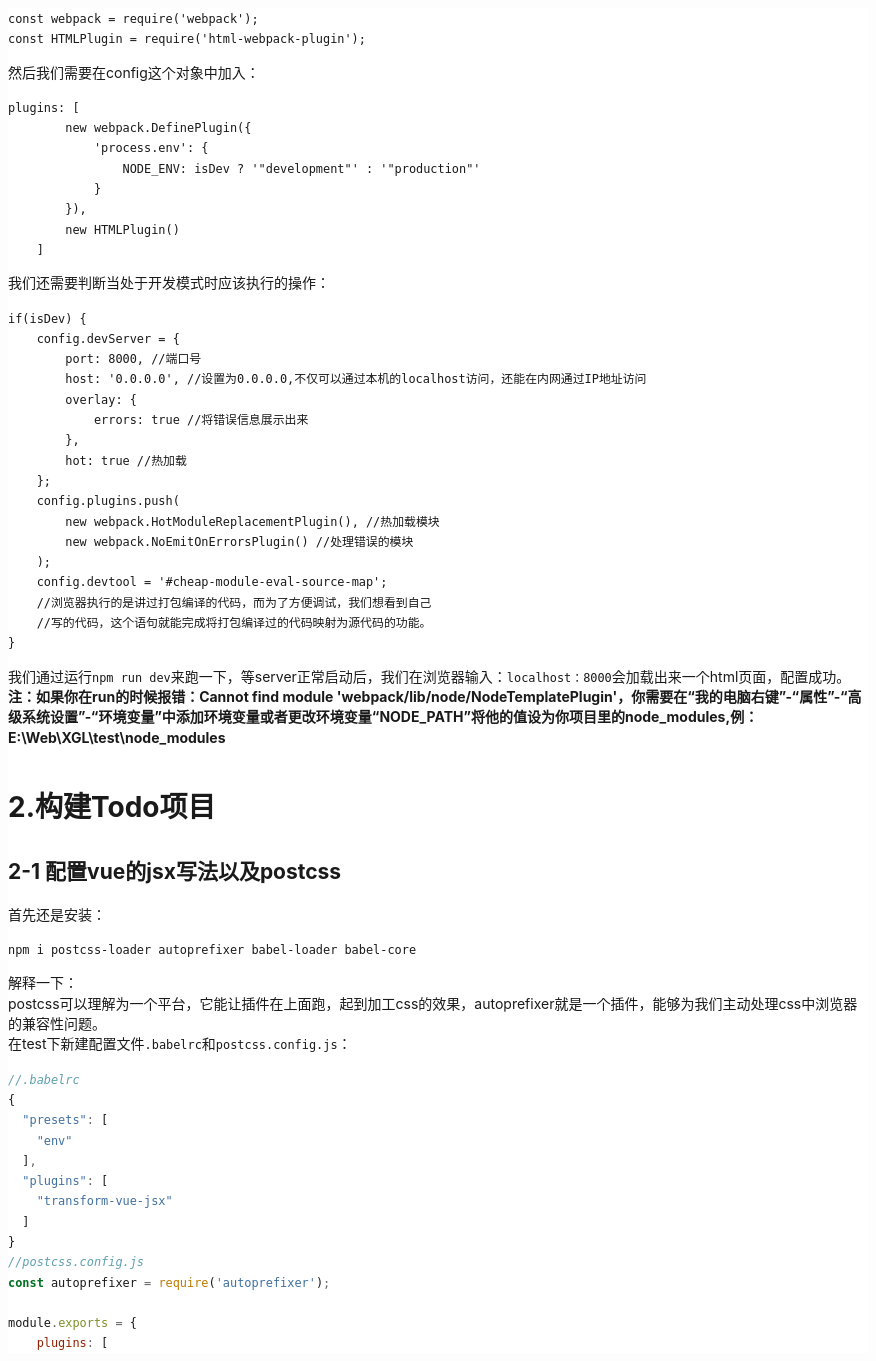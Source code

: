 ```
const webpack = require('webpack');
const HTMLPlugin = require('html-webpack-plugin');
```
然后我们需要在config这个对象中加入：
```
plugins: [
        new webpack.DefinePlugin({
            'process.env': {
                NODE_ENV: isDev ? '"development"' : '"production"'
            }
        }),
        new HTMLPlugin()
    ]
```
我们还需要判断当处于开发模式时应该执行的操作：
```
if(isDev) {
    config.devServer = {
        port: 8000, //端口号
        host: '0.0.0.0', //设置为0.0.0.0,不仅可以通过本机的localhost访问，还能在内网通过IP地址访问
        overlay: {
            errors: true //将错误信息展示出来
        },
        hot: true //热加载
    };
    config.plugins.push(
        new webpack.HotModuleReplacementPlugin(), //热加载模块
        new webpack.NoEmitOnErrorsPlugin() //处理错误的模块
    );
    config.devtool = '#cheap-module-eval-source-map';
    //浏览器执行的是讲过打包编译的代码，而为了方便调试，我们想看到自己
    //写的代码，这个语句就能完成将打包编译过的代码映射为源代码的功能。
}
```
我们通过运行`npm run dev`来跑一下，等server正常启动后，我们在浏览器输入：`localhost：8000`会加载出来一个html页面，配置成功。<br>
<b>注：如果你在run的时候报错：Cannot find module 'webpack/lib/node/NodeTemplatePlugin'，你需要在“我的电脑右键”-“属性”-“高级系统设置”-“环境变量”中添加环境变量或者更改环境变量“NODE\_PATH”将他的值设为你项目里的node\_modules,例：E:\Web\XGL\test\node_modules</b>

# 2.构建Todo项目
## 2-1 配置vue的jsx写法以及postcss
首先还是安装：
```
npm i postcss-loader autoprefixer babel-loader babel-core
```
解释一下：<br>
postcss可以理解为一个平台，它能让插件在上面跑，起到加工css的效果，autoprefixer就是一个插件，能够为我们主动处理css中浏览器的兼容性问题。<br>
在test下新建配置文件`.babelrc`和`postcss.config.js`：
```javascript
//.babelrc
{
  "presets": [
    "env"
  ],
  "plugins": [
    "transform-vue-jsx"
  ]
}
//postcss.config.js
const autoprefixer = require('autoprefixer');

module.exports = {
    plugins: [
```